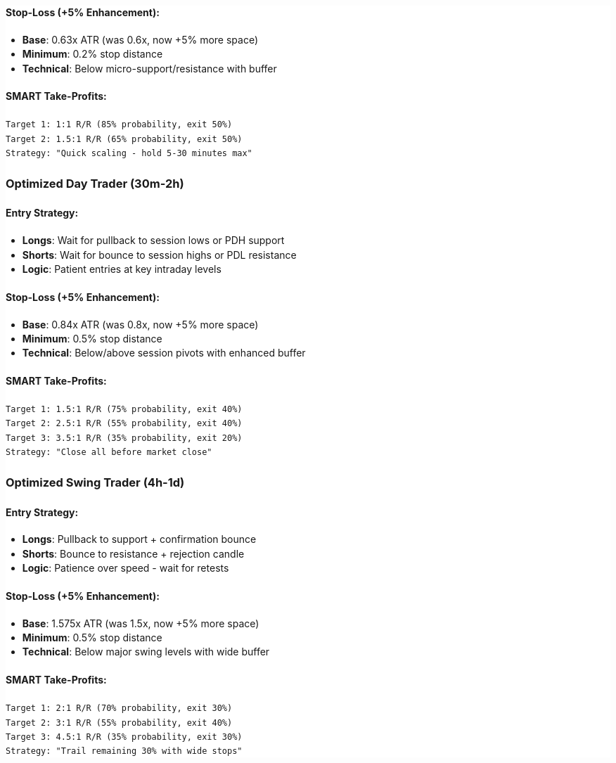 #### **Stop-Loss (+5% Enhancement):**
- **Base**: 0.63x ATR (was 0.6x, now +5% more space)
- **Minimum**: 0.2% stop distance
- **Technical**: Below micro-support/resistance with buffer

#### **SMART Take-Profits:**
```
Target 1: 1:1 R/R (85% probability, exit 50%)
Target 2: 1.5:1 R/R (65% probability, exit 50%)
Strategy: "Quick scaling - hold 5-30 minutes max"
```

### **Optimized Day Trader (30m-2h)**

#### **Entry Strategy:**
- **Longs**: Wait for pullback to session lows or PDH support
- **Shorts**: Wait for bounce to session highs or PDL resistance  
- **Logic**: Patient entries at key intraday levels

#### **Stop-Loss (+5% Enhancement):**
- **Base**: 0.84x ATR (was 0.8x, now +5% more space)
- **Minimum**: 0.5% stop distance
- **Technical**: Below/above session pivots with enhanced buffer

#### **SMART Take-Profits:**
```
Target 1: 1.5:1 R/R (75% probability, exit 40%)
Target 2: 2.5:1 R/R (55% probability, exit 40%) 
Target 3: 3.5:1 R/R (35% probability, exit 20%)
Strategy: "Close all before market close"
```

### **Optimized Swing Trader (4h-1d)**

#### **Entry Strategy:**
- **Longs**: Pullback to support + confirmation bounce
- **Shorts**: Bounce to resistance + rejection candle
- **Logic**: Patience over speed - wait for retests

#### **Stop-Loss (+5% Enhancement):**
- **Base**: 1.575x ATR (was 1.5x, now +5% more space)
- **Minimum**: 0.5% stop distance  
- **Technical**: Below major swing levels with wide buffer

#### **SMART Take-Profits:**
```
Target 1: 2:1 R/R (70% probability, exit 30%)
Target 2: 3:1 R/R (55% probability, exit 40%)
Target 3: 4.5:1 R/R (35% probability, exit 30%)
Strategy: "Trail remaining 30% with wide stops"
```
